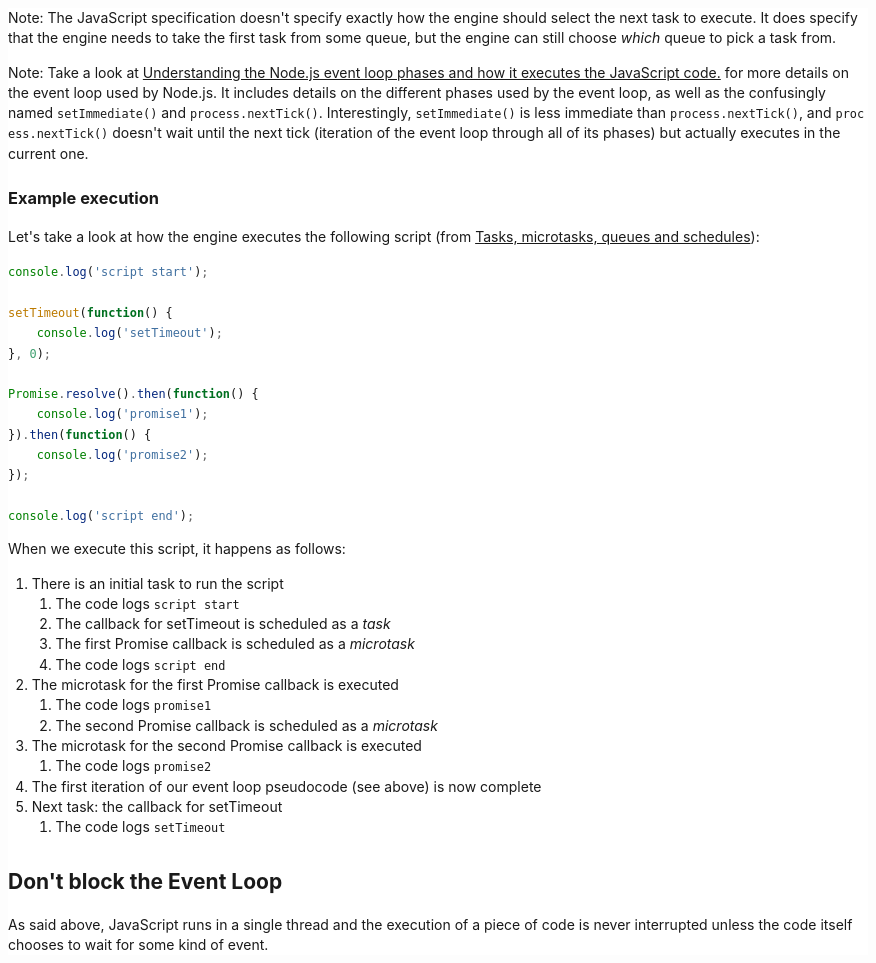 Note: The JavaScript specification doesn't specify exactly how the engine should select the next task to execute. It does specify that the engine needs to take the first task from some queue, but the engine can still choose _which_ queue to pick a task from.

Note: Take a look at [Understanding the Node.js event loop phases and how it executes the JavaScript code.](https://dev.to/lunaticmonk/understanding-the-node-js-event-loop-phases-and-how-it-executes-the-javascript-code-1j9) for more details on the event loop used by Node.js. It includes details on the different phases used by the event loop, as well as the confusingly named `setImmediate()` and `process.nextTick()`. Interestingly, `setImmediate()` is less immediate than `process.nextTick()`, and `process.nextTick()` doesn't wait until the next tick (iteration of the event loop through all of its phases) but actually executes in the current one.

### Example execution

Let's take a look at how the engine executes the following script (from [Tasks, microtasks, queues and schedules](https://jakearchibald.com/2015/tasks-microtasks-queues-and-schedules/)):

```javascript
console.log('script start');

setTimeout(function() {
    console.log('setTimeout');
}, 0);

Promise.resolve().then(function() {
    console.log('promise1');
}).then(function() {
    console.log('promise2');
});

console.log('script end');
```

When we execute this script, it happens as follows:

1.  There is an initial task to run the script
    1.  The code logs `script start`
    2.  The callback for setTimeout is scheduled as a _task_
    3.  The first Promise callback is scheduled as a _microtask_
    4.  The code logs `script end`
2.  The microtask for the first Promise callback is executed
    1.  The code logs `promise1`
    2.  The second Promise callback is scheduled as a _microtask_
3.  The microtask for the second Promise callback is executed
    1.  The code logs `promise2`
4.  The first iteration of our event loop pseudocode (see above) is now complete
5.  Next task: the callback for setTimeout
    1.  The code logs `setTimeout`

## Don't block the Event Loop

As said above, JavaScript runs in a single thread and the execution of a piece of code is never interrupted unless the code itself chooses to wait for some kind of event.
